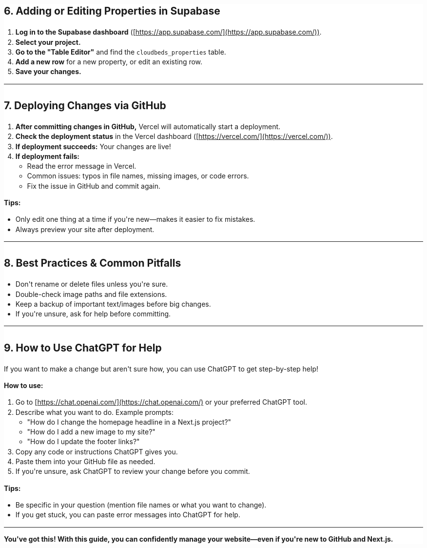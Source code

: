 
## 6. Adding or Editing Properties in Supabase
1. **Log in to the Supabase dashboard** ([https://app.supabase.com/](https://app.supabase.com/)).
2. **Select your project.**
3. **Go to the "Table Editor"** and find the `cloudbeds_properties` table.
4. **Add a new row** for a new property, or edit an existing row.
5. **Save your changes.**

---

## 7. Deploying Changes via GitHub
1. **After committing changes in GitHub,** Vercel will automatically start a deployment.
2. **Check the deployment status** in the Vercel dashboard ([https://vercel.com/](https://vercel.com/)).
3. **If deployment succeeds:** Your changes are live!
4. **If deployment fails:**
   - Read the error message in Vercel.
   - Common issues: typos in file names, missing images, or code errors.
   - Fix the issue in GitHub and commit again.

**Tips:**
- Only edit one thing at a time if you're new—makes it easier to fix mistakes.
- Always preview your site after deployment.

---

## 8. Best Practices & Common Pitfalls
- Don't rename or delete files unless you're sure.
- Double-check image paths and file extensions.
- Keep a backup of important text/images before big changes.
- If you're unsure, ask for help before committing.

---

## 9. How to Use ChatGPT for Help
If you want to make a change but aren't sure how, you can use ChatGPT to get step-by-step help!

**How to use:**
1. Go to [https://chat.openai.com/](https://chat.openai.com/) or your preferred ChatGPT tool.
2. Describe what you want to do. Example prompts:
   - "How do I change the homepage headline in a Next.js project?"
   - "How do I add a new image to my site?"
   - "How do I update the footer links?"
3. Copy any code or instructions ChatGPT gives you.
4. Paste them into your GitHub file as needed.
5. If you're unsure, ask ChatGPT to review your change before you commit.

**Tips:**
- Be specific in your question (mention file names or what you want to change).
- If you get stuck, you can paste error messages into ChatGPT for help.

---

**You've got this! With this guide, you can confidently manage your website—even if you're new to GitHub and Next.js.** 
